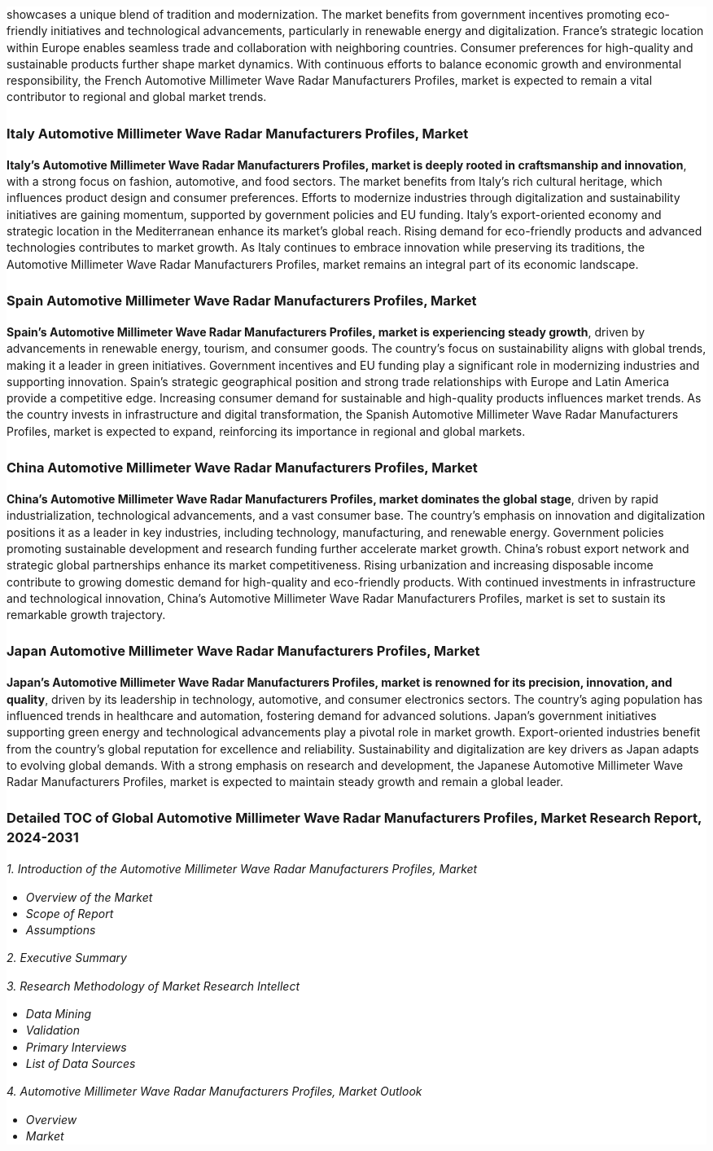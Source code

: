 showcases a unique blend of tradition and modernization. The market benefits from government incentives promoting eco-friendly initiatives and technological advancements, particularly in renewable energy and digitalization. France&rsquo;s strategic location within Europe enables seamless trade and collaboration with neighboring countries. Consumer preferences for high-quality and sustainable products further shape market dynamics. With continuous efforts to balance economic growth and environmental responsibility, the French Automotive Millimeter Wave Radar Manufacturers Profiles, market is expected to remain a vital contributor to regional and global market trends.</p><h3><strong>Italy Automotive Millimeter Wave Radar Manufacturers Profiles, Market</strong></h3><p><strong>Italy&rsquo;s Automotive Millimeter Wave Radar Manufacturers Profiles, market is deeply rooted in craftsmanship and innovation</strong>, with a strong focus on fashion, automotive, and food sectors. The market benefits from Italy&rsquo;s rich cultural heritage, which influences product design and consumer preferences. Efforts to modernize industries through digitalization and sustainability initiatives are gaining momentum, supported by government policies and EU funding. Italy&rsquo;s export-oriented economy and strategic location in the Mediterranean enhance its market&rsquo;s global reach. Rising demand for eco-friendly products and advanced technologies contributes to market growth. As Italy continues to embrace innovation while preserving its traditions, the Automotive Millimeter Wave Radar Manufacturers Profiles, market remains an integral part of its economic landscape.</p><h3><strong>Spain Automotive Millimeter Wave Radar Manufacturers Profiles, Market</strong></h3><p><strong>Spain&rsquo;s Automotive Millimeter Wave Radar Manufacturers Profiles, market is experiencing steady growth</strong>, driven by advancements in renewable energy, tourism, and consumer goods. The country&rsquo;s focus on sustainability aligns with global trends, making it a leader in green initiatives. Government incentives and EU funding play a significant role in modernizing industries and supporting innovation. Spain&rsquo;s strategic geographical position and strong trade relationships with Europe and Latin America provide a competitive edge. Increasing consumer demand for sustainable and high-quality products influences market trends. As the country invests in infrastructure and digital transformation, the Spanish Automotive Millimeter Wave Radar Manufacturers Profiles, market is expected to expand, reinforcing its importance in regional and global markets.</p><h3><strong>China Automotive Millimeter Wave Radar Manufacturers Profiles, Market</strong></h3><p><strong>China&rsquo;s Automotive Millimeter Wave Radar Manufacturers Profiles, market dominates the global stage</strong>, driven by rapid industrialization, technological advancements, and a vast consumer base. The country&rsquo;s emphasis on innovation and digitalization positions it as a leader in key industries, including technology, manufacturing, and renewable energy. Government policies promoting sustainable development and research funding further accelerate market growth. China&rsquo;s robust export network and strategic global partnerships enhance its market competitiveness. Rising urbanization and increasing disposable income contribute to growing domestic demand for high-quality and eco-friendly products. With continued investments in infrastructure and technological innovation, China&rsquo;s Automotive Millimeter Wave Radar Manufacturers Profiles, market is set to sustain its remarkable growth trajectory.</p><h3><strong>Japan Automotive Millimeter Wave Radar Manufacturers Profiles, Market</strong></h3><p><strong>Japan&rsquo;s Automotive Millimeter Wave Radar Manufacturers Profiles, market is renowned for its precision, innovation, and quality</strong>, driven by its leadership in technology, automotive, and consumer electronics sectors. The country&rsquo;s aging population has influenced trends in healthcare and automation, fostering demand for advanced solutions. Japan&rsquo;s government initiatives supporting green energy and technological advancements play a pivotal role in market growth. Export-oriented industries benefit from the country&rsquo;s global reputation for excellence and reliability. Sustainability and digitalization are key drivers as Japan adapts to evolving global demands. With a strong emphasis on research and development, the Japanese Automotive Millimeter Wave Radar Manufacturers Profiles, market is expected to maintain steady growth and remain a global leader.</p><h3><span class="">Detailed TOC of Global Automotive Millimeter Wave Radar Manufacturers Profiles, Market Research Report, 2024-2031</span></h3><p><em><span class="font-[700]">1. Introduction of the Automotive Millimeter Wave Radar Manufacturers Profiles, Market</span></em></p><ul><li><em><span class="">Overview of the Market</span></em></li><li><em><span class="">Scope of Report</span></em></li><li><em><span class="">Assumptions</span></em></li></ul><p><em><span class="font-[700]">2. Executive Summary</span></em></p><p><em><span class="font-[700]">3. Research Methodology of Market Research Intellect</span></em></p><ul><li><em><span class="">Data Mining</span></em></li><li><em><span class="">Validation</span></em></li><li><em><span class="">Primary Interviews</span></em></li><li><em><span class="">List of Data Sources</span></em></li></ul><p><em><span class="font-[700]">4. Automotive Millimeter Wave Radar Manufacturers Profiles, Market Outlook</span></em></p><ul><li><em><span class="">Overview</span></em></li><li><em><span class="">Market